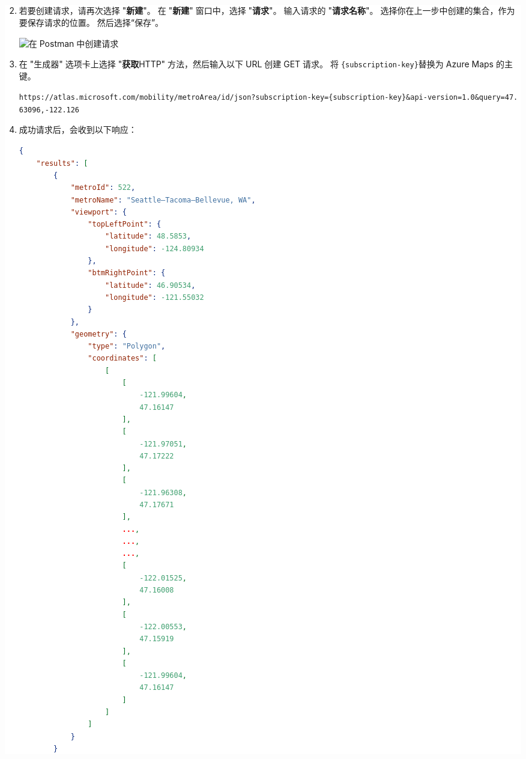 2. 若要创建请求，请再次选择 "**新建**"。 在 "**新建**" 窗口中，选择 "**请求**"。 输入请求的 "**请求名称**"。 选择你在上一步中创建的集合，作为要保存请求的位置。 然后选择“保存”。
    
    ![在 Postman 中创建请求](./media/how-to-request-transit-data/postman-new.png)

3. 在 "生成器" 选项卡上选择 "**获取**HTTP" 方法，然后输入以下 URL 创建 GET 请求。 将 `{subscription-key}`替换为 Azure Maps 的主键。

    ```HTTP
    https://atlas.microsoft.com/mobility/metroArea/id/json?subscription-key={subscription-key}&api-version=1.0&query=47.63096,-122.126
    ```

4. 成功请求后，会收到以下响应：

    ```JSON
    {
        "results": [
            {
                "metroId": 522,
                "metroName": "Seattle–Tacoma–Bellevue, WA",
                "viewport": {
                    "topLeftPoint": {
                        "latitude": 48.5853,
                        "longitude": -124.80934
                    },
                    "btmRightPoint": {
                        "latitude": 46.90534,
                        "longitude": -121.55032
                    }
                },
                "geometry": {
                    "type": "Polygon",
                    "coordinates": [
                        [
                            [
                                -121.99604,
                                47.16147
                            ],
                            [
                                -121.97051,
                                47.17222
                            ],
                            [
                                -121.96308,
                                47.17671
                            ],
                            ...,
                            ...,
                            ...,
                            [
                                -122.01525,
                                47.16008
                            ],
                            [
                                -122.00553,
                                47.15919
                            ],
                            [
                                -121.99604,
                                47.16147
                            ]
                        ]
                    ]
                }
            }